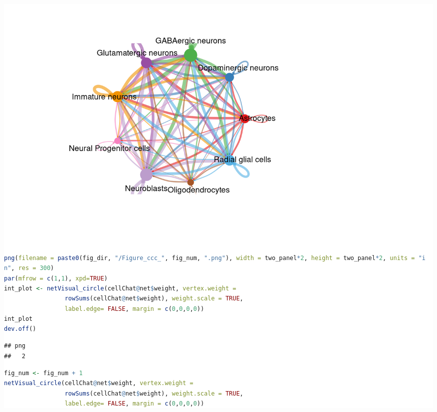 <img src="05-CCC_files/figure-html/vis_full-1.png" width="672" />

``` r
png(filename = paste0(fig_dir, "/Figure_ccc_", fig_num, ".png"), width = two_panel*2, height = two_panel*2, units = "in", res = 300)
par(mfrow = c(1,1), xpd=TRUE)
int_plot <- netVisual_circle(cellChat@net$weight, vertex.weight =
                 rowSums(cellChat@net$weight), weight.scale = TRUE,
                 label.edge= FALSE, margin = c(0,0,0,0))
int_plot
dev.off()
```

```
## png 
##   2
```

``` r
fig_num <- fig_num + 1
netVisual_circle(cellChat@net$weight, vertex.weight =
                 rowSums(cellChat@net$weight), weight.scale = TRUE,
                 label.edge= FALSE, margin = c(0,0,0,0))
```
